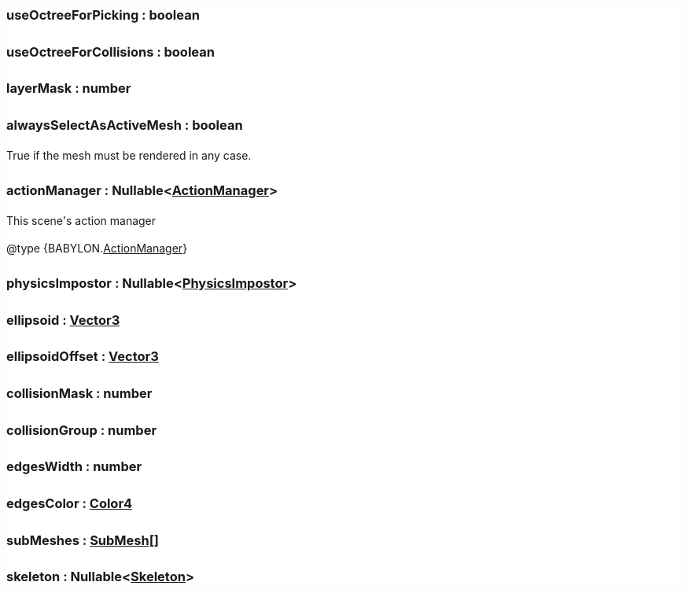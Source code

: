 ### useOctreeForPicking : boolean



### useOctreeForCollisions : boolean



### layerMask : number



### alwaysSelectAsActiveMesh : boolean

True if the mesh must be rendered in any case.

### actionManager : Nullable&lt;[ActionManager](/classes/3.1/ActionManager)&gt;

This scene's action manager

@type {BABYLON.[ActionManager](/classes/3.1/ActionManager)}

### physicsImpostor : Nullable&lt;[PhysicsImpostor](/classes/3.1/PhysicsImpostor)&gt;



### ellipsoid : [Vector3](/classes/3.1/Vector3)



### ellipsoidOffset : [Vector3](/classes/3.1/Vector3)



### collisionMask : number



### collisionGroup : number



### edgesWidth : number



### edgesColor : [Color4](/classes/3.1/Color4)



### subMeshes : [SubMesh](/classes/3.1/SubMesh)[]



### skeleton : Nullable&lt;[Skeleton](/classes/3.1/Skeleton)&gt;
